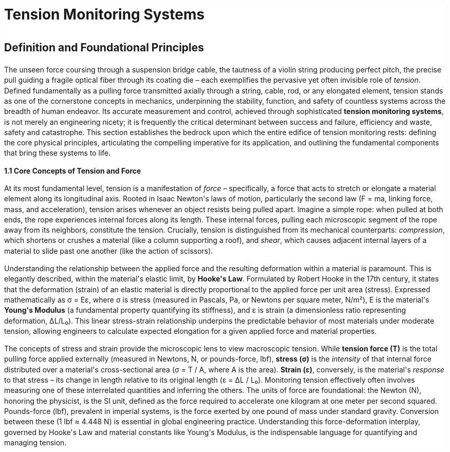 
# Tension Monitoring Systems

## Definition and Foundational Principles

The unseen force coursing through a suspension bridge cable, the tautness of a violin string producing perfect pitch, the precise pull guiding a fragile optical fiber through its coating die – each exemplifies the pervasive yet often invisible role of *tension*. Defined fundamentally as a pulling force transmitted axially through a string, cable, rod, or any elongated element, tension stands as one of the cornerstone concepts in mechanics, underpinning the stability, function, and safety of countless systems across the breadth of human endeavor. Its accurate measurement and control, achieved through sophisticated **tension monitoring systems**, is not merely an engineering nicety; it is frequently the critical determinant between success and failure, efficiency and waste, safety and catastrophe. This section establishes the bedrock upon which the entire edifice of tension monitoring rests: defining the core physical principles, articulating the compelling imperative for its application, and outlining the fundamental components that bring these systems to life.

**1.1 Core Concepts of Tension and Force**

At its most fundamental level, tension is a manifestation of *force* – specifically, a force that acts to stretch or elongate a material element along its longitudinal axis. Rooted in Isaac Newton's laws of motion, particularly the second law (F = ma, linking force, mass, and acceleration), tension arises whenever an object resists being pulled apart. Imagine a simple rope: when pulled at both ends, the rope experiences internal forces along its length. These internal forces, pulling each microscopic segment of the rope away from its neighbors, constitute the tension. Crucially, tension is distinguished from its mechanical counterparts: *compression*, which shortens or crushes a material (like a column supporting a roof), and *shear*, which causes adjacent internal layers of a material to slide past one another (like the action of scissors).

Understanding the relationship between the applied force and the resulting deformation within a material is paramount. This is elegantly described, within the material's elastic limit, by **Hooke's Law**. Formulated by Robert Hooke in the 17th century, it states that the deformation (strain) of an elastic material is directly proportional to the applied force per unit area (stress). Expressed mathematically as σ = Eε, where σ is stress (measured in Pascals, Pa, or Newtons per square meter, N/m²), E is the material's **Young's Modulus** (a fundamental property quantifying its stiffness), and ε is strain (a dimensionless ratio representing deformation, ΔL/L₀). This linear stress-strain relationship underpins the predictable behavior of most materials under moderate tension, allowing engineers to calculate expected elongation for a given applied force and material properties.

The concepts of stress and strain provide the microscopic lens to view macroscopic tension. While **tension force (T)** is the total pulling force applied externally (measured in Newtons, N, or pounds-force, lbf), **stress (σ)** is the *intensity* of that internal force distributed over a material's cross-sectional area (σ = T / A, where A is the area). **Strain (ε)**, conversely, is the material's *response* to that stress – its change in length relative to its original length (ε = ΔL / L₀). Monitoring tension effectively often involves measuring one of these interrelated quantities and inferring the others. The units of force are foundational: the Newton (N), honoring the physicist, is the SI unit, defined as the force required to accelerate one kilogram at one meter per second squared. Pounds-force (lbf), prevalent in imperial systems, is the force exerted by one pound of mass under standard gravity. Conversion between these (1 lbf ≈ 4.448 N) is essential in global engineering practice. Understanding this force-deformation interplay, governed by Hooke's Law and material constants like Young's Modulus, is the indispensable language for quantifying and managing tension.
